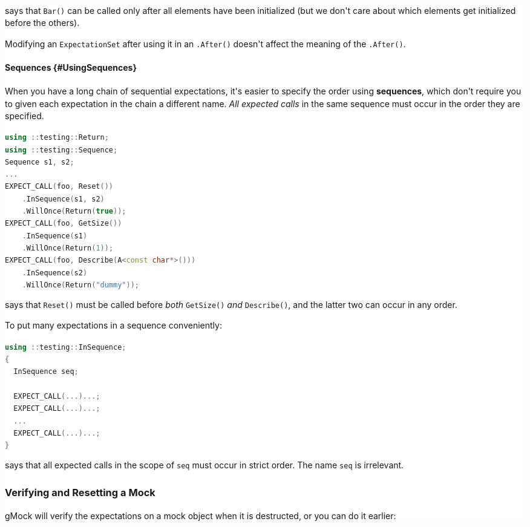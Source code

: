says that `Bar()` can be called only after all elements have been initialized
(but we don't care about which elements get initialized before the others).

Modifying an `ExpectationSet` after using it in an `.After()` doesn't affect the meaning of the `.After()`.

#### Sequences {#UsingSequences}

When you have a long chain of sequential expectations, it's easier to specify the order using **sequences**, which don't
require you to given each expectation in the chain a different name. *All expected calls* in the same sequence must
occur in the order they are specified.

```cpp
using ::testing::Return;
using ::testing::Sequence;
Sequence s1, s2;
...
EXPECT_CALL(foo, Reset())
    .InSequence(s1, s2)
    .WillOnce(Return(true));
EXPECT_CALL(foo, GetSize())
    .InSequence(s1)
    .WillOnce(Return(1));
EXPECT_CALL(foo, Describe(A<const char*>()))
    .InSequence(s2)
    .WillOnce(Return("dummy"));
```

says that `Reset()` must be called before *both* `GetSize()` *and* `Describe()`, and the latter two can occur in any
order.

To put many expectations in a sequence conveniently:

```cpp
using ::testing::InSequence;
{
  InSequence seq;

  EXPECT_CALL(...)...;
  EXPECT_CALL(...)...;
  ...
  EXPECT_CALL(...)...;
}
```

says that all expected calls in the scope of `seq` must occur in strict order. The name `seq` is irrelevant.

### Verifying and Resetting a Mock

gMock will verify the expectations on a mock object when it is destructed, or you can do it earlier:
